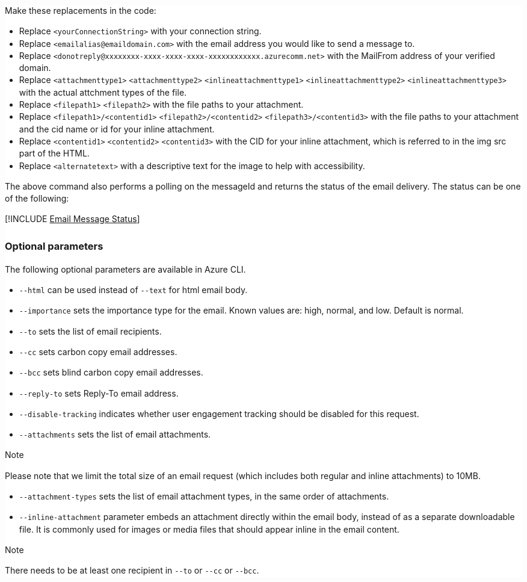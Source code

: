 
Make these replacements in the code:

- Replace `<yourConnectionString>` with your connection string.
- Replace `<emailalias@emaildomain.com>` with the email address you would like to send a message to.
- Replace `<donotreply@xxxxxxxx-xxxx-xxxx-xxxx-xxxxxxxxxxxx.azurecomm.net>` with the MailFrom address of your verified domain.
- Replace `<attachmenttype1>` `<attachmenttype2>` `<inlineattachmenttype1>` `<inlineattachmenttype2>` `<inlineattachmenttype3>` with the actual attchment types of the file.
- Replace `<filepath1>` `<filepath2>` with the file paths to your attachment.
- Replace `<filepath1>/<contentid1>` `<filepath2>/<contentid2>` `<filepath3>/<contentid3>`  with the file paths to your attachment and the cid name or id for your inline attachment.
- Replace `<contentid1>` `<contentid2>` `<contentid3>` with the CID for your inline attachment, which is referred to in the img src part of the HTML.
- Replace `<alternatetext>` with a descriptive text for the image to help with accessibility.

The above command also performs a polling on the messageId and returns the status of the email delivery. The status can be one of the following:

[!INCLUDE [Email Message Status](../../includes/email-operation-status.md)]

### Optional parameters

The following optional parameters are available in Azure CLI.

- `--html` can be used instead of `--text` for html email body.

- `--importance` sets the importance type for the email. Known values are: high, normal, and low. Default is normal.

- `--to` sets the list of email recipients.

- `--cc` sets carbon copy email addresses.

- `--bcc` sets blind carbon copy email addresses.

- `--reply-to` sets Reply-To email address.

- `--disable-tracking` indicates whether user engagement tracking should be disabled for this request.

- `--attachments` sets the list of email attachments.

>[!NOTE] 
> Please note that we limit the total size of an email request (which includes both regular and inline attachments) to 10MB.

- `--attachment-types` sets the list of email attachment types, in the same order of attachments.

- `--inline-attachment` parameter embeds an attachment directly within the email body, instead of as a separate downloadable file. It is commonly used for images or media files that should appear inline in the email content.

>[!NOTE] 
> There needs to be at least one recipient in `--to` or `--cc` or `--bcc`.
 
